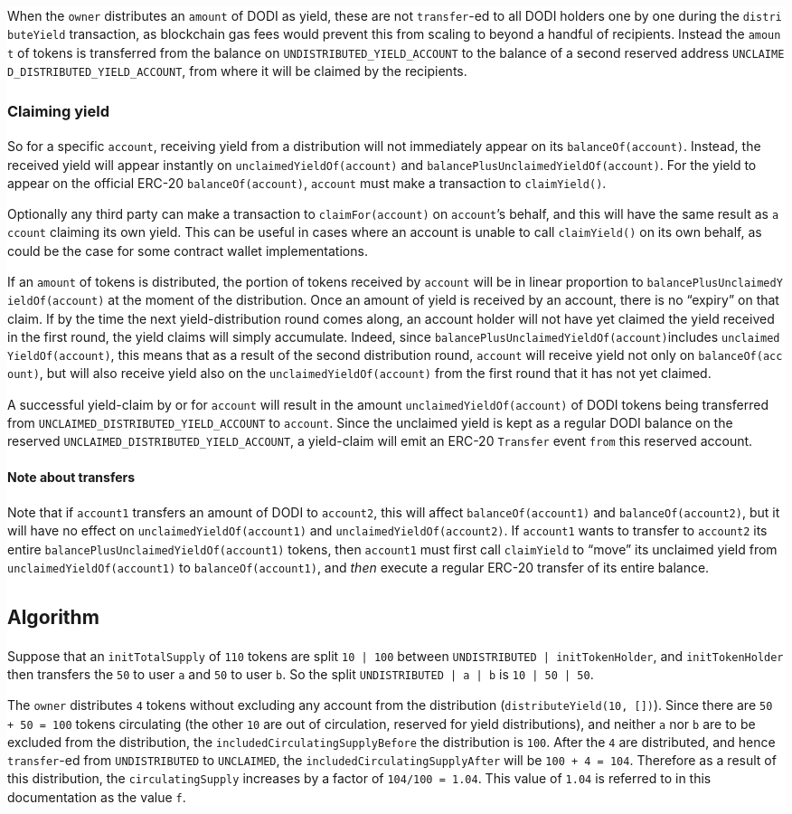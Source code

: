 When the `owner` distributes an `amount` of DODI as yield, these are not `transfer`-ed to all DODI holders one by one during the `distributeYield` transaction, as blockchain gas fees would prevent this from scaling to beyond a handful of recipients. Instead the `amount` of tokens is transferred from the balance on `UNDISTRIBUTED_YIELD_ACCOUNT` to the balance of a second reserved address `UNCLAIMED_DISTRIBUTED_YIELD_ACCOUNT`, from where it will be claimed by the recipients. 

### Claiming yield

So for a specific `account`, receiving yield from a distribution will not immediately appear on its `balanceOf(account)`. Instead, the received yield will appear instantly on `unclaimedYieldOf(account)` and `balancePlusUnclaimedYieldOf(account)`. For the yield to appear on the official ERC-20 `balanceOf(account)`, `account` must make a transaction to `claimYield()`.

Optionally any third party can make a transaction to `claimFor(account)` on `account`’s behalf, and this will have the same result as `account` claiming its own yield. This can be useful in cases where an account is unable to call `claimYield()` on its own behalf, as could be the case for some contract wallet implementations.

If an `amount` of tokens is distributed, the portion of tokens received by `account` will be in linear proportion to `balancePlusUnclaimedYieldOf(account)` at the moment of the distribution.  Once an amount of yield is received by an account, there is no “expiry” on that claim. If by the time the next yield-distribution round comes along, an account holder will not have yet claimed the yield received in the first round, the yield claims will simply accumulate. Indeed, since `balancePlusUnclaimedYieldOf(account)`includes `unclaimedYieldOf(account)`, this means that as a result of the second distribution round, `account` will receive yield not only on `balanceOf(account)`, but will also receive yield also on the `unclaimedYieldOf(account)` from the first round that it has not yet claimed.

A successful yield-claim by or for `account` will result in the amount `unclaimedYieldOf(account)` of DODI tokens being transferred from `UNCLAIMED_DISTRIBUTED_YIELD_ACCOUNT` to `account`. Since the unclaimed yield is kept as a regular DODI balance on the reserved `UNCLAIMED_DISTRIBUTED_YIELD_ACCOUNT`, a yield-claim will emit an ERC-20 `Transfer` event `from` this reserved account.

#### Note about transfers

Note that if `account1` transfers an amount of DODI to `account2`, this will affect `balanceOf(account1)` and `balanceOf(account2)`, but it will have no effect on `unclaimedYieldOf(account1)` and `unclaimedYieldOf(account2)`. If `account1` wants to transfer to `account2` its entire `balancePlusUnclaimedYieldOf(account1)` tokens, then `account1` must first call `claimYield`  to “move” its unclaimed yield from `unclaimedYieldOf(account1)` to `balanceOf(account1)`, and _then_ execute a regular ERC-20 transfer of its entire balance.

## Algorithm

Suppose that an `initTotalSupply` of `110` tokens are split `10 | 100` between `UNDISTRIBUTED | initTokenHolder`, and `initTokenHolder` then transfers the `50` to user `a` and `50` to user `b`. So the split `UNDISTRIBUTED | a | b` is `10 | 50 | 50`.

The `owner` distributes `4` tokens without excluding any account from the distribution (`distributeYield(10, [])`). Since there are `50 + 50 = 100` tokens circulating (the other `10` are out of circulation, reserved for yield distributions), and neither `a` nor `b` are to be excluded from the distribution, the `includedCirculatingSupplyBefore` the distribution is `100`. After the `4` are distributed, and hence `transfer`-ed from `UNDISTRIBUTED` to `UNCLAIMED`, the `includedCirculatingSupplyAfter` will be `100 + 4 = 104`. Therefore as a result of this distribution, the `circulatingSupply` increases by a factor of `104/100 = 1.04`. This value of `1.04` is referred to in this documentation as the value `f`.
